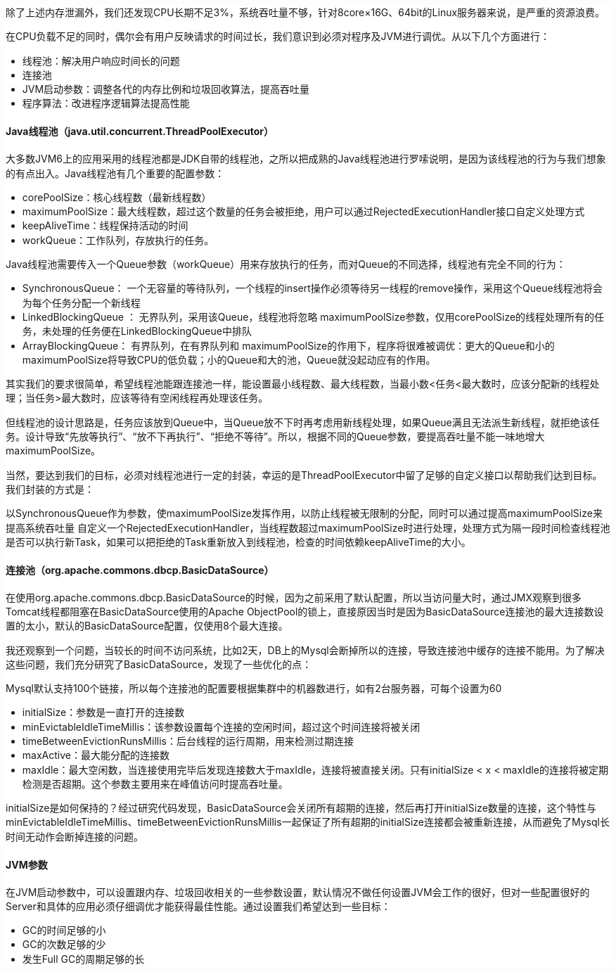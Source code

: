  除了上述内存泄漏外，我们还发现CPU长期不足3%，系统吞吐量不够，针对8core×16G、64bit的Linux服务器来说，是严重的资源浪费。

 在CPU负载不足的同时，偶尔会有用户反映请求的时间过长，我们意识到必须对程序及JVM进行调优。从以下几个方面进行：

* 线程池：解决用户响应时间长的问题
* 连接池
* JVM启动参数：调整各代的内存比例和垃圾回收算法，提高吞吐量
* 程序算法：改进程序逻辑算法提高性能

#### Java线程池（java.util.concurrent.ThreadPoolExecutor）
大多数JVM6上的应用采用的线程池都是JDK自带的线程池，之所以把成熟的Java线程池进行罗嗦说明，是因为该线程池的行为与我们想象的有点出入。Java线程池有几个重要的配置参数：
* corePoolSize：核心线程数（最新线程数）
* maximumPoolSize：最大线程数，超过这个数量的任务会被拒绝，用户可以通过RejectedExecutionHandler接口自定义处理方式
* keepAliveTime：线程保持活动的时间
* workQueue：工作队列，存放执行的任务。

Java线程池需要传入一个Queue参数（workQueue）用来存放执行的任务，而对Queue的不同选择，线程池有完全不同的行为：
* SynchronousQueue： 一个无容量的等待队列，一个线程的insert操作必须等待另一线程的remove操作，采用这个Queue线程池将会为每个任务分配一个新线程
* LinkedBlockingQueue ： 无界队列，采用该Queue，线程池将忽略 maximumPoolSize参数，仅用corePoolSize的线程处理所有的任务，未处理的任务便在LinkedBlockingQueue中排队
* ArrayBlockingQueue： 有界队列，在有界队列和 maximumPoolSize的作用下，程序将很难被调优：更大的Queue和小的maximumPoolSize将导致CPU的低负载；小的Queue和大的池，Queue就没起动应有的作用。

其实我们的要求很简单，希望线程池能跟连接池一样，能设置最小线程数、最大线程数，当最小数<任务<最大数时，应该分配新的线程处理；当任务>最大数时，应该等待有空闲线程再处理该任务。

但线程池的设计思路是，任务应该放到Queue中，当Queue放不下时再考虑用新线程处理，如果Queue满且无法派生新线程，就拒绝该任务。设计导致“先放等执行”、“放不下再执行”、“拒绝不等待”。所以，根据不同的Queue参数，要提高吞吐量不能一味地增大maximumPoolSize。

当然，要达到我们的目标，必须对线程池进行一定的封装，幸运的是ThreadPoolExecutor中留了足够的自定义接口以帮助我们达到目标。我们封装的方式是：

以SynchronousQueue作为参数，使maximumPoolSize发挥作用，以防止线程被无限制的分配，同时可以通过提高maximumPoolSize来提高系统吞吐量
自定义一个RejectedExecutionHandler，当线程数超过maximumPoolSize时进行处理，处理方式为隔一段时间检查线程池是否可以执行新Task，如果可以把拒绝的Task重新放入到线程池，检查的时间依赖keepAliveTime的大小。
  
#### 连接池（org.apache.commons.dbcp.BasicDataSource）

在使用org.apache.commons.dbcp.BasicDataSource的时候，因为之前采用了默认配置，所以当访问量大时，通过JMX观察到很多Tomcat线程都阻塞在BasicDataSource使用的Apache ObjectPool的锁上，直接原因当时是因为BasicDataSource连接池的最大连接数设置的太小，默认的BasicDataSource配置，仅使用8个最大连接。

我还观察到一个问题，当较长的时间不访问系统，比如2天，DB上的Mysql会断掉所以的连接，导致连接池中缓存的连接不能用。为了解决这些问题，我们充分研究了BasicDataSource，发现了一些优化的点：

Mysql默认支持100个链接，所以每个连接池的配置要根据集群中的机器数进行，如有2台服务器，可每个设置为60
* initialSize：参数是一直打开的连接数
* minEvictableIdleTimeMillis：该参数设置每个连接的空闲时间，超过这个时间连接将被关闭
* timeBetweenEvictionRunsMillis：后台线程的运行周期，用来检测过期连接
* maxActive：最大能分配的连接数
* maxIdle：最大空闲数，当连接使用完毕后发现连接数大于maxIdle，连接将被直接关闭。只有initialSize < x < maxIdle的连接将被定期检测是否超期。这个参数主要用来在峰值访问时提高吞吐量。

initialSize是如何保持的？经过研究代码发现，BasicDataSource会关闭所有超期的连接，然后再打开initialSize数量的连接，这个特性与minEvictableIdleTimeMillis、timeBetweenEvictionRunsMillis一起保证了所有超期的initialSize连接都会被重新连接，从而避免了Mysql长时间无动作会断掉连接的问题。
    
#### JVM参数
在JVM启动参数中，可以设置跟内存、垃圾回收相关的一些参数设置，默认情况不做任何设置JVM会工作的很好，但对一些配置很好的Server和具体的应用必须仔细调优才能获得最佳性能。通过设置我们希望达到一些目标：
* GC的时间足够的小
* GC的次数足够的少
* 发生Full GC的周期足够的长
    